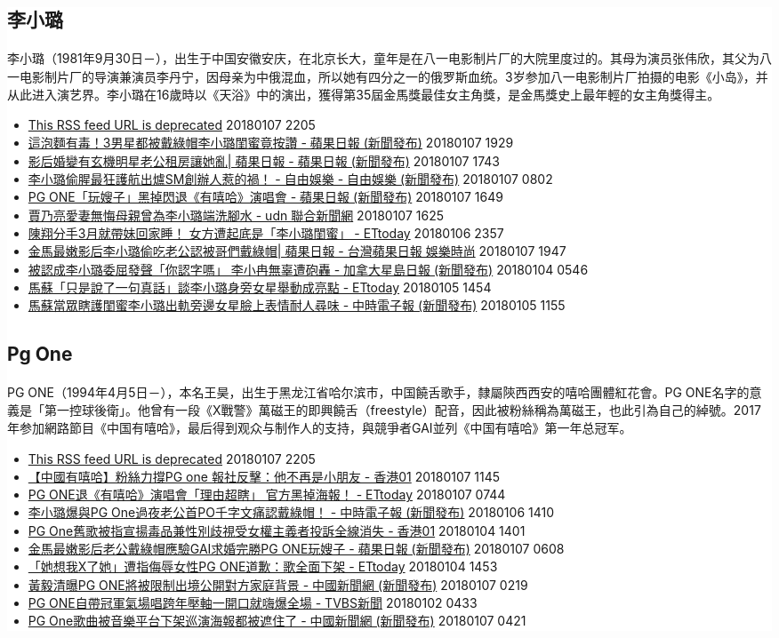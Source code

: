 ## 李小璐

李小璐（1981年9月30日－），出生于中国安徽安庆，在北京长大，童年是在八一电影制片厂的大院里度过的。其母为演员张伟欣，其父为八一电影制片厂的导演兼演员李丹宁，因母亲为中俄混血，所以她有四分之一的俄罗斯血统。3岁参加八一电影制片厂拍摄的电影《小岛》，并从此进入演艺界。李小璐在16歲時以《天浴》中的演出，獲得第35屆金馬獎最佳女主角獎，是金馬獎史上最年輕的女主角獎得主。
- [This RSS feed URL is deprecated](0 "This RSS feed URL is deprecated") 20180107 2205
- [這泡麵有毒！3男星都被戴綠帽李小璐閨蜜竟按讚 - 蘋果日報 (新聞發布)](https://tw.appledaily.com/new/realtime/20180107/1273938/ "這泡麵有毒！3男星都被戴綠帽李小璐閨蜜竟按讚 - 蘋果日報 (新聞發布)") 20180107 1929
- [影后婚變有玄機明星老公租房讓她亂| 蘋果日報 - 蘋果日報 (新聞發布)](https://tw.appledaily.com/new/realtime/20180107/1273908/ "影后婚變有玄機明星老公租房讓她亂| 蘋果日報 - 蘋果日報 (新聞發布)") 20180107 1743
- [李小璐偷腥最狂護航出爐SM創辦人惹的禍！ - 自由娛樂 - 自由娛樂 (新聞發布)](http://ent.ltn.com.tw/news/breakingnews/2304981 "李小璐偷腥最狂護航出爐SM創辦人惹的禍！ - 自由娛樂 - 自由娛樂 (新聞發布)") 20180107 0802
- [PG ONE「玩嫂子」黑掉閃退《有嘻哈》演唱會 - 蘋果日報 (新聞發布)](https://tw.appledaily.com/new/realtime/20180107/1273888/ "PG ONE「玩嫂子」黑掉閃退《有嘻哈》演唱會 - 蘋果日報 (新聞發布)") 20180107 1649
- [賈乃亮愛妻無悔母親曾為李小璐端洗腳水 - udn 聯合新聞網](https://stars.udn.com/star/story/10091/2917412 "賈乃亮愛妻無悔母親曾為李小璐端洗腳水 - udn 聯合新聞網") 20180107 1625
- [陳翔分手3月就帶妹回家睡！ 女方遭起底是「李小璐閨蜜」 - ETtoday](https://star.ettoday.net/news/1087629?t=%E9%99%B3%E7%BF%94%E5%88%86%E6%89%8B3%E6%9C%88%E5%B0%B1%E5%B8%B6%E5%A6%B9%E5%9B%9E%E5%AE%B6%E7%9D%A1%EF%BC%81%E3%80%80%E5%A5%B3%E6%96%B9%E9%81%AD%E8%B5%B7%E5%BA%95%E6%98%AF%E3%80%8C%E6%9D%8E%E5%B0%8F%E7%92%90%E9%96%A8%E8%9C%9C%E3%80%8D "陳翔分手3月就帶妹回家睡！ 女方遭起底是「李小璐閨蜜」 - ETtoday") 20180106 2357
- [金馬最嫩影后李小璐偷吃老公認被哥們戴綠帽| 蘋果日報 - 台灣蘋果日報 娛樂時尚](https://tw.entertainment.appledaily.com/daily/20180108/37896692/ "金馬最嫩影后李小璐偷吃老公認被哥們戴綠帽| 蘋果日報 - 台灣蘋果日報 娛樂時尚") 20180107 1947
- [被認成李小璐委屈發聲「你認字嗎」 李小冉無辜遭砲轟 - 加拿大星島日報 (新聞發布)](http://www.singtao.ca/toronto/2293996/2018-01-04/post-%E8%A2%AB%E8%AA%8D%E6%88%90%E6%9D%8E%E5%B0%8F%E7%92%90%E2%80%82%E5%A7%94%E5%B1%88%E7%99%BC%E8%81%B2%E3%80%8C%E4%BD%A0%E8%AA%8D%E5%AD%97%E5%97%8E%E3%80%8D-%E6%9D%8E%E5%B0%8F%E5%86%89%E7%84%A1%E8%BE%9C/?variant=zh-hk?fromG=1 "被認成李小璐委屈發聲「你認字嗎」 李小冉無辜遭砲轟 - 加拿大星島日報 (新聞發布)") 20180104 0546
- [馬蘇「只是說了一句真話」談李小璐身旁女星舉動成亮點 - ETtoday](https://star.ettoday.net/news/1087049?t=%E9%A6%AC%E8%98%87%E3%80%8C%E5%8F%AA%E6%98%AF%E8%AA%AA%E4%BA%86%E4%B8%80%E5%8F%A5%E7%9C%9F%E8%A9%B1%E3%80%8D%E8%AB%87%E6%9D%8E%E5%B0%8F%E7%92%90%E3%80%80%E8%BA%AB%E6%97%81%E5%A5%B3%E6%98%9F%E8%88%89%E5%8B%95%E6%88%90%E4%BA%AE%E9%BB%9E "馬蘇「只是說了一句真話」談李小璐身旁女星舉動成亮點 - ETtoday") 20180105 1454
- [馬蘇當眾瞎護閨蜜李小璐出軌旁邊女星臉上表情耐人尋味 - 中時電子報 (新聞發布)](http://www.chinatimes.com/realtimenews/20180105005208-260404 "馬蘇當眾瞎護閨蜜李小璐出軌旁邊女星臉上表情耐人尋味 - 中時電子報 (新聞發布)") 20180105 1155

## Pg One

PG ONE（1994年4月5日－），本名王昊，出生于黑龙江省哈尔滨市，中国饒舌歌手，隸屬陝西西安的嘻哈團體紅花會。PG ONE名字的意義是「第一控球後衛」。他曾有一段《X戰警》萬磁王的即興饒舌（freestyle）配音，因此被粉絲稱為萬磁王，也此引為自己的綽號。2017年参加網路節目《中国有嘻哈》，最后得到观众与制作人的支持，與競爭者GAI並列《中国有嘻哈》第一年总冠军。
- [This RSS feed URL is deprecated](0 "This RSS feed URL is deprecated") 20180107 2205
- [【中國有嘻哈】粉絲力撐PG one 報社反擊：他不再是小朋友 - 香港01](https://www.hk01.com/%E5%A8%9B%E6%A8%82/147452/-%E4%B8%AD%E5%9C%8B%E6%9C%89%E5%98%BB%E5%93%88-%E7%B2%89%E7%B5%B2%E5%8A%9B%E6%92%90PG-one-%E5%A0%B1%E7%A4%BE%E5%8F%8D%E6%93%8A-%E4%BB%96%E4%B8%8D%E5%86%8D%E6%98%AF%E5%B0%8F%E6%9C%8B%E5%8F%8B "【中國有嘻哈】粉絲力撐PG one 報社反擊：他不再是小朋友 - 香港01") 20180107 1145
- [PG ONE退《有嘻哈》演唱會「理由超瞎」 官方黑掉海報！ - ETtoday](https://star.ettoday.net/news/1087831?t=PG+ONE%E9%80%80%E3%80%8A%E6%9C%89%E5%98%BB%E5%93%88%E3%80%8B%E6%BC%94%E5%94%B1%E6%9C%83%E3%80%8C%E7%90%86%E7%94%B1%E8%B6%85%E7%9E%8E%E3%80%8D%E3%80%80%E5%AE%98%E6%96%B9%E9%BB%91%E6%8E%89%E6%B5%B7%E5%A0%B1%EF%BC%81 "PG ONE退《有嘻哈》演唱會「理由超瞎」 官方黑掉海報！ - ETtoday") 20180107 0744
- [李小璐爆與PG One過夜老公首PO千字文痛認戴綠帽！ - 中時電子報 (新聞發布)](http://www.chinatimes.com/realtimenews/20180106003628-260404 "李小璐爆與PG One過夜老公首PO千字文痛認戴綠帽！ - 中時電子報 (新聞發布)") 20180106 1410
- [PG One舊歌被指宣揚毒品兼性別歧視受女權主義者投訴全線消失 - 香港01](https://www.hk01.com/%E5%A8%9B%E6%A8%82/146684/PG-One%E8%88%8A%E6%AD%8C%E8%A2%AB%E6%8C%87%E5%AE%A3%E6%8F%9A%E6%AF%92%E5%93%81%E5%85%BC%E6%80%A7%E5%88%A5%E6%AD%A7%E8%A6%96-%E5%8F%97%E5%A5%B3%E6%AC%8A%E4%B8%BB%E7%BE%A9%E8%80%85%E6%8A%95%E8%A8%B4%E5%85%A8%E7%B7%9A%E6%B6%88%E5%A4%B1 "PG One舊歌被指宣揚毒品兼性別歧視受女權主義者投訴全線消失 - 香港01") 20180104 1401
- [金馬最嫩影后老公戴綠帽應驗GAI求婚完勝PG ONE玩嫂子 - 蘋果日報 (新聞發布)](https://tw.appledaily.com/new/realtime/20180107/1273574/ "金馬最嫩影后老公戴綠帽應驗GAI求婚完勝PG ONE玩嫂子 - 蘋果日報 (新聞發布)") 20180107 0608
- [「她想我X了她」遭指侮辱女性PG ONE道歉：歌全面下架 - ETtoday](https://star.ettoday.net/news/1086309?t=%E3%80%8C%E5%A5%B9%E6%83%B3%E6%88%91X%E4%BA%86%E5%A5%B9%E3%80%8D%E9%81%AD%E6%8C%87%E4%BE%AE%E8%BE%B1%E5%A5%B3%E6%80%A7%E3%80%80PG+ONE%E9%81%93%E6%AD%89%EF%BC%9A%E6%AD%8C%E5%85%A8%E9%9D%A2%E4%B8%8B%E6%9E%B6 "「她想我X了她」遭指侮辱女性PG ONE道歉：歌全面下架 - ETtoday") 20180104 1453
- [黃毅清曝PG ONE將被限制出境公開對方家庭背景 - 中國新聞網 (新聞發布)](https://www.xcnnews.com/yl/2815203.html "黃毅清曝PG ONE將被限制出境公開對方家庭背景 - 中國新聞網 (新聞發布)") 20180107 0219
- [PG ONE自帶冠軍氣場唱跨年壓軸一開口就嗨爆全場 - TVBS新聞](https://news.tvbs.com.tw/entertainment/845669 "PG ONE自帶冠軍氣場唱跨年壓軸一開口就嗨爆全場 - TVBS新聞") 20180102 0433
- [PG One歌曲被音樂平台下架巡演海報都被遮住了 - 中國新聞網 (新聞發布)](https://www.xcnnews.com/yl/2816633.html "PG One歌曲被音樂平台下架巡演海報都被遮住了 - 中國新聞網 (新聞發布)") 20180107 0421
